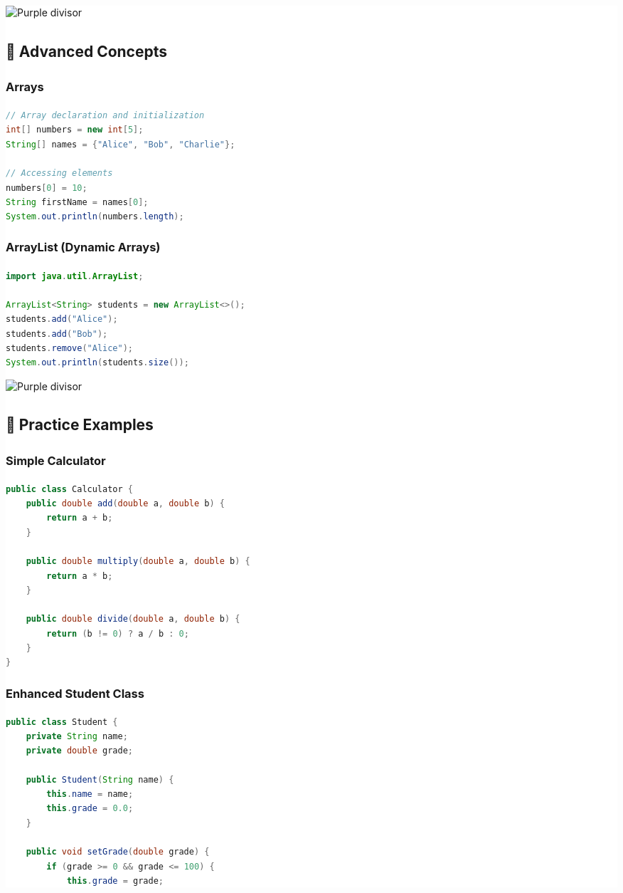 <img src="purple-divisor.svg" width="100%" height="6" alt="Purple divisor">

## 🚀 Advanced Concepts

### Arrays
```java
// Array declaration and initialization
int[] numbers = new int[5];
String[] names = {"Alice", "Bob", "Charlie"};

// Accessing elements
numbers[0] = 10;
String firstName = names[0];
System.out.println(numbers.length);
```

### ArrayList (Dynamic Arrays)
```java
import java.util.ArrayList;

ArrayList<String> students = new ArrayList<>();
students.add("Alice");
students.add("Bob");
students.remove("Alice");
System.out.println(students.size());
```

<img src="purple-divisor.svg" width="100%" height="6" alt="Purple divisor">

## 🎲 Practice Examples

### Simple Calculator
```java
public class Calculator {
    public double add(double a, double b) {
        return a + b;
    }
    
    public double multiply(double a, double b) {
        return a * b;
    }
    
    public double divide(double a, double b) {
        return (b != 0) ? a / b : 0;
    }
}
```

### Enhanced Student Class
```java
public class Student {
    private String name;
    private double grade;
    
    public Student(String name) {
        this.name = name;
        this.grade = 0.0;
    }
    
    public void setGrade(double grade) {
        if (grade >= 0 && grade <= 100) {
            this.grade = grade;
```